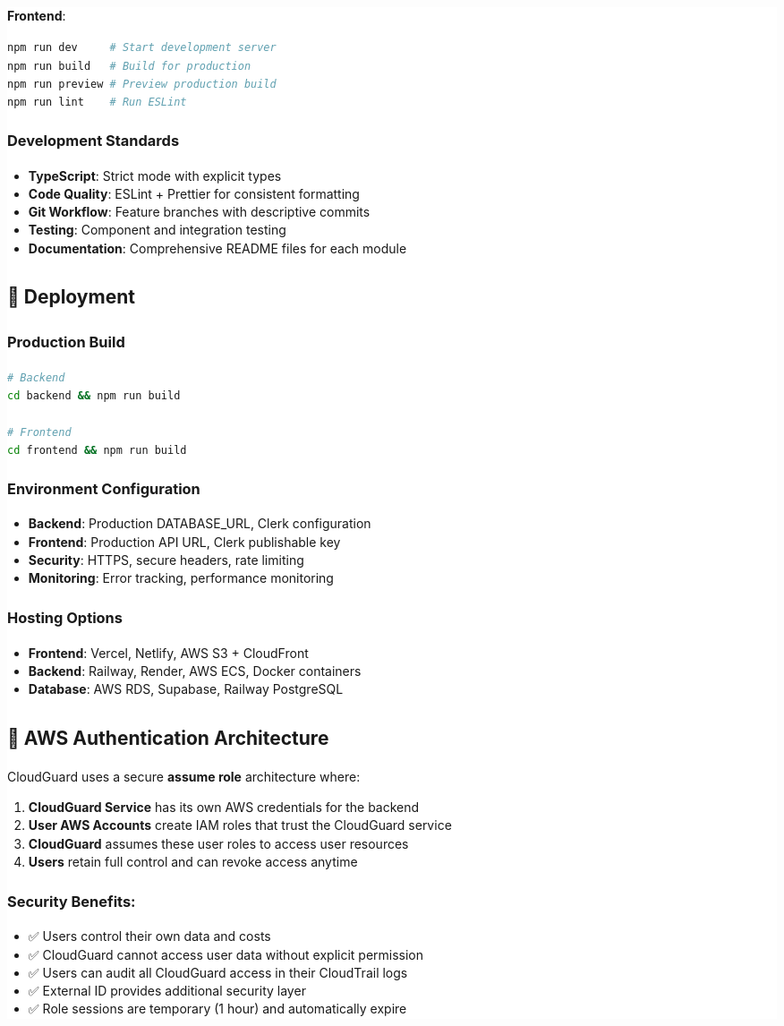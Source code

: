 **Frontend**:
```bash
npm run dev     # Start development server
npm run build   # Build for production
npm run preview # Preview production build
npm run lint    # Run ESLint
```

### **Development Standards**
- **TypeScript**: Strict mode with explicit types
- **Code Quality**: ESLint + Prettier for consistent formatting
- **Git Workflow**: Feature branches with descriptive commits
- **Testing**: Component and integration testing
- **Documentation**: Comprehensive README files for each module

## 🚀 **Deployment**

### **Production Build**
```bash
# Backend
cd backend && npm run build

# Frontend  
cd frontend && npm run build
```

### **Environment Configuration**
- **Backend**: Production DATABASE_URL, Clerk configuration
- **Frontend**: Production API URL, Clerk publishable key
- **Security**: HTTPS, secure headers, rate limiting
- **Monitoring**: Error tracking, performance monitoring

### **Hosting Options**
- **Frontend**: Vercel, Netlify, AWS S3 + CloudFront
- **Backend**: Railway, Render, AWS ECS, Docker containers
- **Database**: AWS RDS, Supabase, Railway PostgreSQL

## 🔐 **AWS Authentication Architecture**

CloudGuard uses a secure **assume role** architecture where:

1. **CloudGuard Service** has its own AWS credentials for the backend
2. **User AWS Accounts** create IAM roles that trust the CloudGuard service
3. **CloudGuard** assumes these user roles to access user resources
4. **Users** retain full control and can revoke access anytime

### **Security Benefits:**
- ✅ Users control their own data and costs
- ✅ CloudGuard cannot access user data without explicit permission
- ✅ Users can audit all CloudGuard access in their CloudTrail logs
- ✅ External ID provides additional security layer
- ✅ Role sessions are temporary (1 hour) and automatically expire
